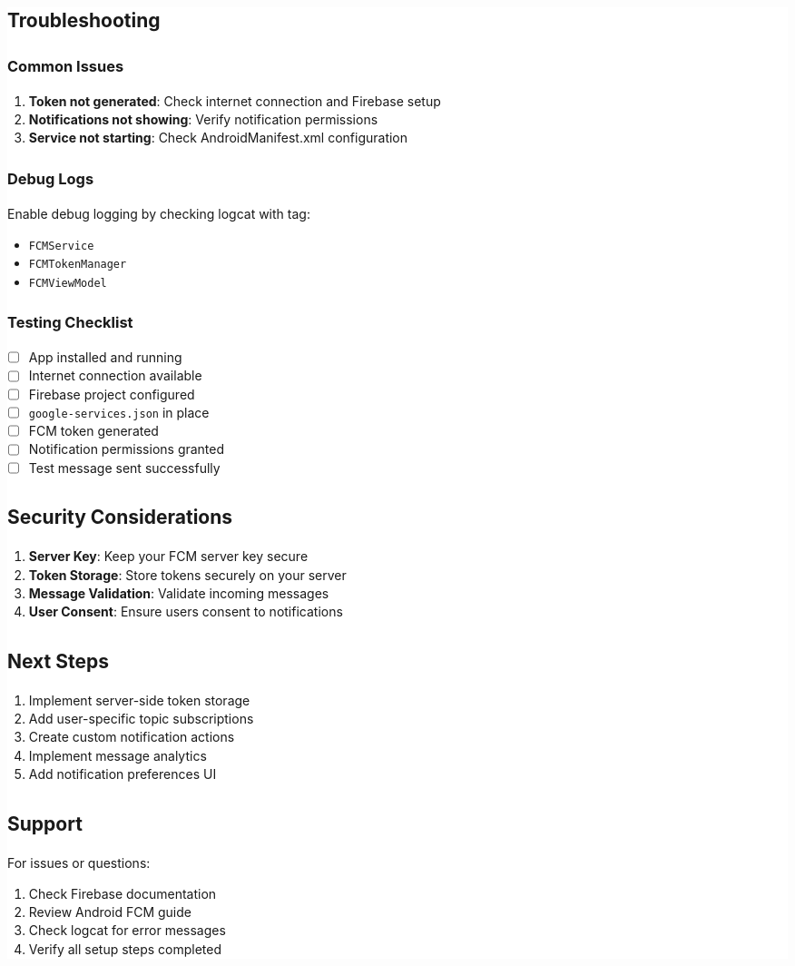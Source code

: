 ## Troubleshooting

### Common Issues

1. **Token not generated**: Check internet connection and Firebase setup
2. **Notifications not showing**: Verify notification permissions
3. **Service not starting**: Check AndroidManifest.xml configuration

### Debug Logs

Enable debug logging by checking logcat with tag:
- `FCMService`
- `FCMTokenManager`
- `FCMViewModel`

### Testing Checklist

- [ ] App installed and running
- [ ] Internet connection available
- [ ] Firebase project configured
- [ ] `google-services.json` in place
- [ ] FCM token generated
- [ ] Notification permissions granted
- [ ] Test message sent successfully

## Security Considerations

1. **Server Key**: Keep your FCM server key secure
2. **Token Storage**: Store tokens securely on your server
3. **Message Validation**: Validate incoming messages
4. **User Consent**: Ensure users consent to notifications

## Next Steps

1. Implement server-side token storage
2. Add user-specific topic subscriptions
3. Create custom notification actions
4. Implement message analytics
5. Add notification preferences UI

## Support

For issues or questions:
1. Check Firebase documentation
2. Review Android FCM guide
3. Check logcat for error messages
4. Verify all setup steps completed 